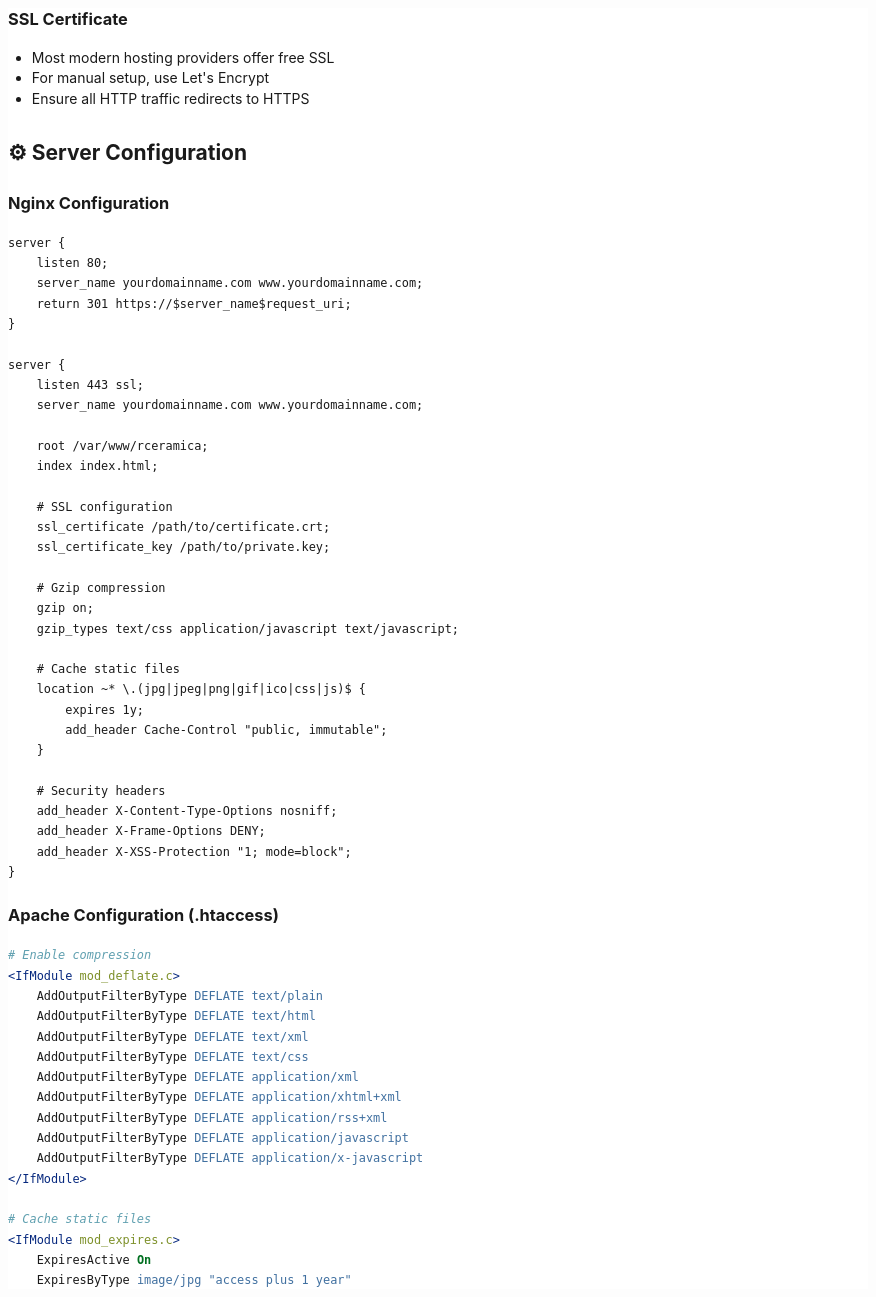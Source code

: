 ### SSL Certificate
- Most modern hosting providers offer free SSL
- For manual setup, use Let's Encrypt
- Ensure all HTTP traffic redirects to HTTPS

## ⚙️ Server Configuration

### Nginx Configuration
```nginx
server {
    listen 80;
    server_name yourdomainname.com www.yourdomainname.com;
    return 301 https://$server_name$request_uri;
}

server {
    listen 443 ssl;
    server_name yourdomainname.com www.yourdomainname.com;
    
    root /var/www/rceramica;
    index index.html;
    
    # SSL configuration
    ssl_certificate /path/to/certificate.crt;
    ssl_certificate_key /path/to/private.key;
    
    # Gzip compression
    gzip on;
    gzip_types text/css application/javascript text/javascript;
    
    # Cache static files
    location ~* \.(jpg|jpeg|png|gif|ico|css|js)$ {
        expires 1y;
        add_header Cache-Control "public, immutable";
    }
    
    # Security headers
    add_header X-Content-Type-Options nosniff;
    add_header X-Frame-Options DENY;
    add_header X-XSS-Protection "1; mode=block";
}
```

### Apache Configuration (.htaccess)
```apache
# Enable compression
<IfModule mod_deflate.c>
    AddOutputFilterByType DEFLATE text/plain
    AddOutputFilterByType DEFLATE text/html
    AddOutputFilterByType DEFLATE text/xml
    AddOutputFilterByType DEFLATE text/css
    AddOutputFilterByType DEFLATE application/xml
    AddOutputFilterByType DEFLATE application/xhtml+xml
    AddOutputFilterByType DEFLATE application/rss+xml
    AddOutputFilterByType DEFLATE application/javascript
    AddOutputFilterByType DEFLATE application/x-javascript
</IfModule>

# Cache static files
<IfModule mod_expires.c>
    ExpiresActive On
    ExpiresByType image/jpg "access plus 1 year"
```
